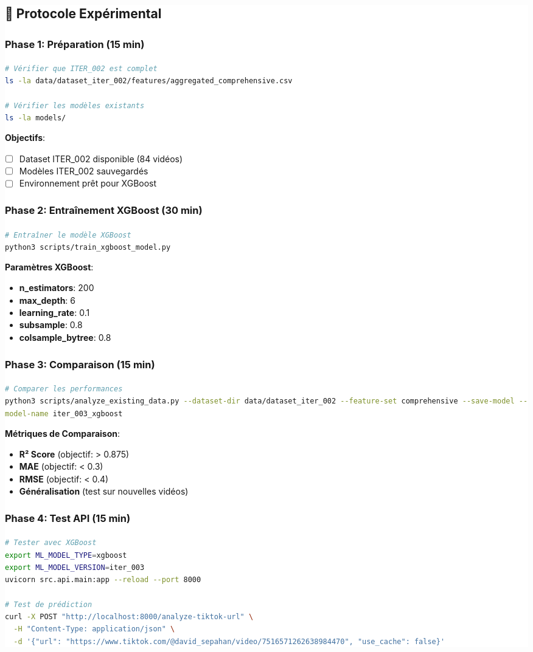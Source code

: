 
## 🔬 **Protocole Expérimental**

### **Phase 1: Préparation (15 min)**

```bash
# Vérifier que ITER_002 est complet
ls -la data/dataset_iter_002/features/aggregated_comprehensive.csv

# Vérifier les modèles existants
ls -la models/
```

**Objectifs**:

- [ ] Dataset ITER_002 disponible (84 vidéos)
- [ ] Modèles ITER_002 sauvegardés
- [ ] Environnement prêt pour XGBoost

### **Phase 2: Entraînement XGBoost (30 min)**

```bash
# Entraîner le modèle XGBoost
python3 scripts/train_xgboost_model.py
```

**Paramètres XGBoost**:

- **n_estimators**: 200
- **max_depth**: 6
- **learning_rate**: 0.1
- **subsample**: 0.8
- **colsample_bytree**: 0.8

### **Phase 3: Comparaison (15 min)**

```bash
# Comparer les performances
python3 scripts/analyze_existing_data.py --dataset-dir data/dataset_iter_002 --feature-set comprehensive --save-model --model-name iter_003_xgboost
```

**Métriques de Comparaison**:

- **R² Score** (objectif: > 0.875)
- **MAE** (objectif: < 0.3)
- **RMSE** (objectif: < 0.4)
- **Généralisation** (test sur nouvelles vidéos)

### **Phase 4: Test API (15 min)**

```bash
# Tester avec XGBoost
export ML_MODEL_TYPE=xgboost
export ML_MODEL_VERSION=iter_003
uvicorn src.api.main:app --reload --port 8000

# Test de prédiction
curl -X POST "http://localhost:8000/analyze-tiktok-url" \
  -H "Content-Type: application/json" \
  -d '{"url": "https://www.tiktok.com/@david_sepahan/video/7516571262638984470", "use_cache": false}'
```
